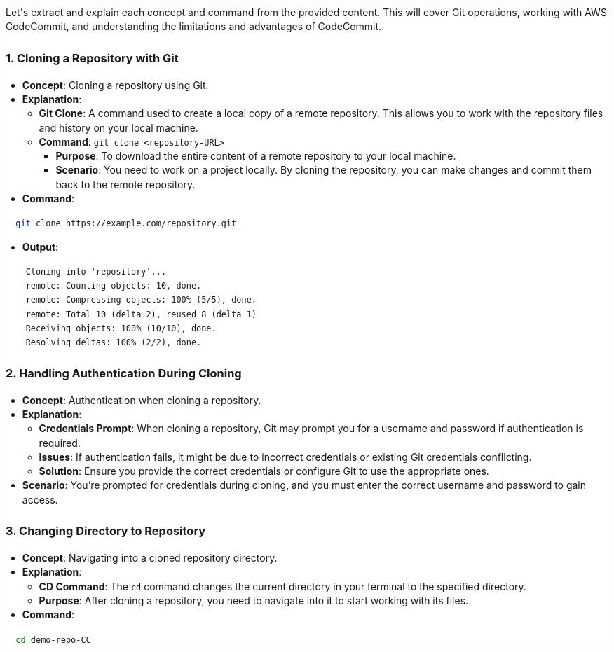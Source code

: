 Let's extract and explain each concept and command from the provided content. This will cover Git operations, working with AWS CodeCommit, and understanding the limitations and advantages of CodeCommit.

### **1. Cloning a Repository with Git**

- **Concept**: Cloning a repository using Git.
- **Explanation**: 
  - **Git Clone**: A command used to create a local copy of a remote repository. This allows you to work with the repository files and history on your local machine.
  - **Command**: `git clone <repository-URL>`
    - **Purpose**: To download the entire content of a remote repository to your local machine.
    - **Scenario**: You need to work on a project locally. By cloning the repository, you can make changes and commit them back to the remote repository.
- **Command**:
```bash
  git clone https://example.com/repository.git
```
  - **Output**:
```
    Cloning into 'repository'...
    remote: Counting objects: 10, done.
    remote: Compressing objects: 100% (5/5), done.
    remote: Total 10 (delta 2), reused 8 (delta 1)
    Receiving objects: 100% (10/10), done.
    Resolving deltas: 100% (2/2), done.
```

### **2. Handling Authentication During Cloning**

- **Concept**: Authentication when cloning a repository.
- **Explanation**:
  - **Credentials Prompt**: When cloning a repository, Git may prompt you for a username and password if authentication is required.
  - **Issues**: If authentication fails, it might be due to incorrect credentials or existing Git credentials conflicting.
  - **Solution**: Ensure you provide the correct credentials or configure Git to use the appropriate ones.
- **Scenario**: You’re prompted for credentials during cloning, and you must enter the correct username and password to gain access.

### **3. Changing Directory to Repository**

- **Concept**: Navigating into a cloned repository directory.
- **Explanation**:
  - **CD Command**: The `cd` command changes the current directory in your terminal to the specified directory.
  - **Purpose**: After cloning a repository, you need to navigate into it to start working with its files.
- **Command**:
```bash
  cd demo-repo-CC
```
